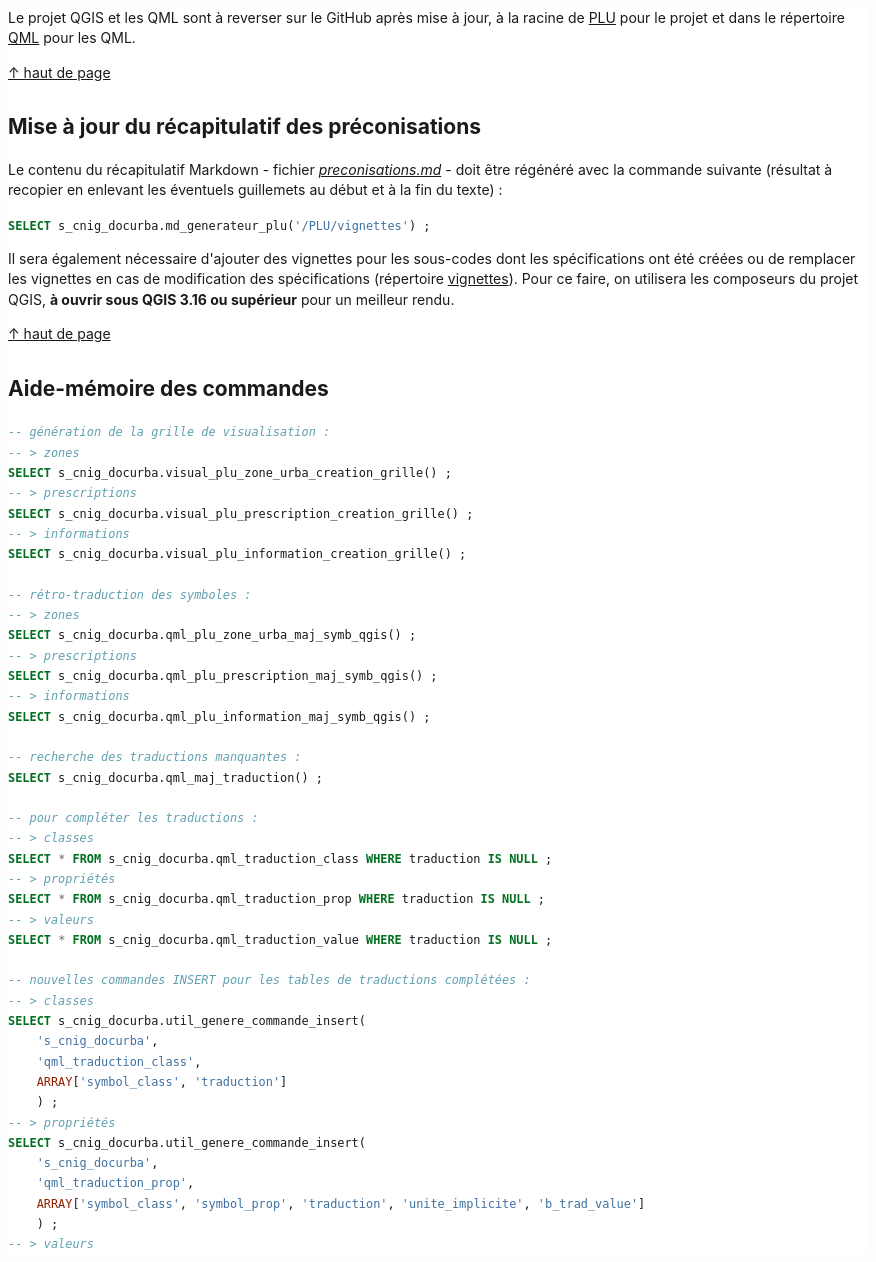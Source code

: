 Le projet QGIS et les QML sont à reverser sur le GitHub après mise à jour, à la racine de [PLU](/PLU) pour le projet et dans le répertoire [QML](/PLU/QML) pour les QML.

[↑ haut de page](#maintenance-des-outils)

## Mise à jour du récapitulatif des préconisations

Le contenu du récapitulatif Markdown - fichier *[preconisations.md](/PLU/preconisations.md)* - doit être régénéré avec la commande suivante (résultat à recopier en enlevant les éventuels guillemets au début et à la fin du texte) :

```sql
SELECT s_cnig_docurba.md_generateur_plu('/PLU/vignettes') ;
```

Il sera également nécessaire d'ajouter des vignettes pour les sous-codes dont les spécifications ont été créées ou de remplacer les vignettes en cas de modification des spécifications (répertoire [vignettes](/PLU/vignettes)). Pour ce faire, on utilisera les composeurs du projet QGIS, **à ouvrir sous QGIS 3.16 ou supérieur** pour un meilleur rendu.

[↑ haut de page](#maintenance-des-outils)

## Aide-mémoire des commandes

```sql
-- génération de la grille de visualisation :
-- > zones
SELECT s_cnig_docurba.visual_plu_zone_urba_creation_grille() ;
-- > prescriptions
SELECT s_cnig_docurba.visual_plu_prescription_creation_grille() ;
-- > informations
SELECT s_cnig_docurba.visual_plu_information_creation_grille() ;

-- rétro-traduction des symboles :
-- > zones
SELECT s_cnig_docurba.qml_plu_zone_urba_maj_symb_qgis() ;
-- > prescriptions
SELECT s_cnig_docurba.qml_plu_prescription_maj_symb_qgis() ;
-- > informations
SELECT s_cnig_docurba.qml_plu_information_maj_symb_qgis() ;

-- recherche des traductions manquantes :
SELECT s_cnig_docurba.qml_maj_traduction() ;

-- pour compléter les traductions :
-- > classes
SELECT * FROM s_cnig_docurba.qml_traduction_class WHERE traduction IS NULL ;
-- > propriétés
SELECT * FROM s_cnig_docurba.qml_traduction_prop WHERE traduction IS NULL ;
-- > valeurs
SELECT * FROM s_cnig_docurba.qml_traduction_value WHERE traduction IS NULL ;

-- nouvelles commandes INSERT pour les tables de traductions complétées :
-- > classes
SELECT s_cnig_docurba.util_genere_commande_insert(
    's_cnig_docurba',
    'qml_traduction_class',
    ARRAY['symbol_class', 'traduction']
    ) ;
-- > propriétés
SELECT s_cnig_docurba.util_genere_commande_insert(
    's_cnig_docurba',
    'qml_traduction_prop',
    ARRAY['symbol_class', 'symbol_prop', 'traduction', 'unite_implicite', 'b_trad_value']
    ) ;
-- > valeurs
```